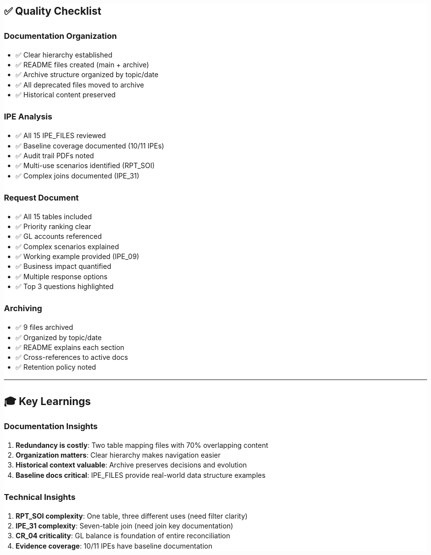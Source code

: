 
## ✅ Quality Checklist

### Documentation Organization
- ✅ Clear hierarchy established
- ✅ README files created (main + archive)
- ✅ Archive structure organized by topic/date
- ✅ All deprecated files moved to archive
- ✅ Historical content preserved

### IPE Analysis
- ✅ All 15 IPE_FILES reviewed
- ✅ Baseline coverage documented (10/11 IPEs)
- ✅ Audit trail PDFs noted
- ✅ Multi-use scenarios identified (RPT_SOI)
- ✅ Complex joins documented (IPE_31)

### Request Document
- ✅ All 15 tables included
- ✅ Priority ranking clear
- ✅ GL accounts referenced
- ✅ Complex scenarios explained
- ✅ Working example provided (IPE_09)
- ✅ Business impact quantified
- ✅ Multiple response options
- ✅ Top 3 questions highlighted

### Archiving
- ✅ 9 files archived
- ✅ Organized by topic/date
- ✅ README explains each section
- ✅ Cross-references to active docs
- ✅ Retention policy noted

---

## 🎓 Key Learnings

### Documentation Insights

1. **Redundancy is costly**: Two table mapping files with 70% overlapping content
2. **Organization matters**: Clear hierarchy makes navigation easier
3. **Historical context valuable**: Archive preserves decisions and evolution
4. **Baseline docs critical**: IPE_FILES provide real-world data structure examples

### Technical Insights

1. **RPT_SOI complexity**: One table, three different uses (need filter clarity)
2. **IPE_31 complexity**: Seven-table join (need join key documentation)
3. **CR_04 criticality**: GL balance is foundation of entire reconciliation
4. **Evidence coverage**: 10/11 IPEs have baseline documentation

